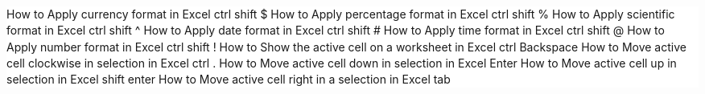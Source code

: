 <tr>
<td>How to Apply currency format in Excel</td>
<td><span class="key-flex"><span class="win-key" style="width: 120px;"><span class="custom-span-key">ctrl</span></span> <span class="win-key" style="width: 120px;"><span class="custom-span-key">shift</span></span> <span class="win-key"><span class="custom-span-key">$</span></span> </span></td>
</tr>
<tr>
<td>How to Apply percentage format in Excel</td>
<td><span class="key-flex"><span class="win-key" style="width: 120px;"><span class="custom-span-key">ctrl</span></span> <span class="win-key" style="width: 120px;"><span class="custom-span-key">shift</span></span> <span class="win-key"><span class="custom-span-key">%</span></span> </span></td>
</tr>
<tr>
<td>How to Apply scientific format in Excel</td>
<td><span class="key-flex"><span class="win-key" style="width: 120px;"><span class="custom-span-key">ctrl</span></span> <span class="win-key" style="width: 120px;"><span class="custom-span-key">shift</span></span> <span class="win-key"><span class="custom-span-key">^</span></span> </span></td>
</tr>
<tr>
<td>How to Apply date format in Excel</td>
<td><span class="key-flex"><span class="win-key" style="width: 120px;"><span class="custom-span-key">ctrl</span></span> <span class="win-key" style="width: 120px;"><span class="custom-span-key">shift</span></span> <span class="win-key"><span class="custom-span-key">#</span></span> </span></td>
</tr>
<tr>
<td>How to Apply time format in Excel</td>
<td><span class="key-flex"><span class="win-key" style="width: 120px;"><span class="custom-span-key">ctrl</span></span> <span class="win-key" style="width: 120px;"><span class="custom-span-key">shift</span></span> <span class="win-key"><span class="custom-span-key">@</span></span> </span></td>
</tr>
<tr>
<td>How to Apply number format in Excel</td>
<td><span class="key-flex"><span class="win-key" style="width: 120px;"><span class="custom-span-key">ctrl</span></span> <span class="win-key" style="width: 120px;"><span class="custom-span-key">shift</span></span> <span class="win-key"><span class="custom-span-key">!</span></span> </span></td>
</tr>
<tr>
<td>How to Show the active cell on a worksheet in Excel</td>
<td><span class="key-flex"><span class="win-key" style="width: 120px;"><span class="custom-span-key">ctrl</span></span> <span class="win-key" style="width: 120px;"><span class="custom-span-key">Backspace</span></span></span></td>
</tr>
<tr>
<td>How to Move active cell clockwise in selection in Excel</td>
<td><span class="key-flex"><span class="win-key" style="width: 120px;"><span class="custom-span-key">ctrl</span></span> <span class="win-key"><span class="custom-span-key">.</span></span></span></td>
</tr>
<tr>
<td>How to Move active cell down in selection in Excel</td>
<td><span class="key-flex"><span class="win-key" style="width: 120px;"><span class="custom-span-key">Enter</span></span></span></td>
</tr>
<tr>
<td>How to Move active cell up in selection in Excel</td>
<td><span class="key-flex"><span class="win-key" style="width: 120px;"><span class="custom-span-key">shift</span></span> <span class="win-key" style="width: 120px;"><span class="custom-span-key">enter</span></span></span></td>
</tr>
<tr>
<td>How to Move active cell right in a selection in Excel</td>
<td><span class="key-flex"><span class="win-key"><span class="custom-span-key">tab</span></span> </span></td>
</tr>
<tr>
